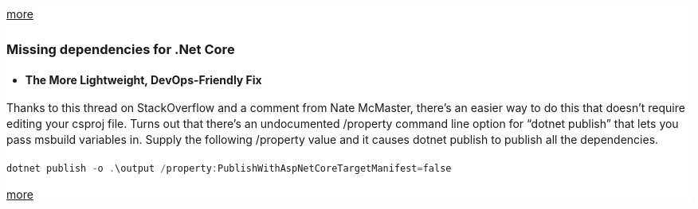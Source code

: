 [more](https://github.com/awslabs/aws-sam-cli/blob/develop/docs/advanced_usage.rst#iam-credentials)

### Missing dependencies for .Net Core

- **The More Lightweight, DevOps-Friendly Fix**

Thanks to this thread on StackOverflow and a comment from Nate McMaster, there’s an easier way to do this that doesn’t require editing your csproj file.  Turns out that there’s an undocumented /property command line option for “dotnet publish” that lets you pass msbuild variables in.  Supply the following /property value and it causes dotnet publish to publish all the dependencies.

```powershell
dotnet publish -o .\output /property:PublishWithAspNetCoreTargetManifest=false
```

[more](https://stackoverflow.com/questions/43837638/how-to-get-net-core-projects-to-copy-nuget-references-to-build-output/43841481)